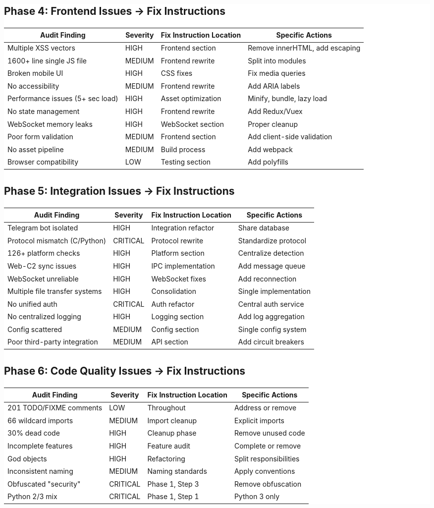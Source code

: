 ## Phase 4: Frontend Issues → Fix Instructions

| Audit Finding | Severity | Fix Instruction Location | Specific Actions |
|--------------|----------|-------------------------|------------------|
| Multiple XSS vectors | HIGH | Frontend section | Remove innerHTML, add escaping |
| 1600+ line single JS file | MEDIUM | Frontend rewrite | Split into modules |
| Broken mobile UI | HIGH | CSS fixes | Fix media queries |
| No accessibility | MEDIUM | Frontend rewrite | Add ARIA labels |
| Performance issues (5+ sec load) | HIGH | Asset optimization | Minify, bundle, lazy load |
| No state management | HIGH | Frontend rewrite | Add Redux/Vuex |
| WebSocket memory leaks | HIGH | WebSocket section | Proper cleanup |
| Poor form validation | MEDIUM | Frontend section | Add client-side validation |
| No asset pipeline | MEDIUM | Build process | Add webpack |
| Browser compatibility | LOW | Testing section | Add polyfills |

## Phase 5: Integration Issues → Fix Instructions

| Audit Finding | Severity | Fix Instruction Location | Specific Actions |
|--------------|----------|-------------------------|------------------|
| Telegram bot isolated | HIGH | Integration refactor | Share database |
| Protocol mismatch (C/Python) | CRITICAL | Protocol rewrite | Standardize protocol |
| 126+ platform checks | HIGH | Platform section | Centralize detection |
| Web-C2 sync issues | HIGH | IPC implementation | Add message queue |
| WebSocket unreliable | HIGH | WebSocket fixes | Add reconnection |
| Multiple file transfer systems | HIGH | Consolidation | Single implementation |
| No unified auth | CRITICAL | Auth refactor | Central auth service |
| No centralized logging | HIGH | Logging section | Add log aggregation |
| Config scattered | MEDIUM | Config section | Single config system |
| Poor third-party integration | MEDIUM | API section | Add circuit breakers |

## Phase 6: Code Quality Issues → Fix Instructions

| Audit Finding | Severity | Fix Instruction Location | Specific Actions |
|--------------|----------|-------------------------|------------------|
| 201 TODO/FIXME comments | LOW | Throughout | Address or remove |
| 66 wildcard imports | MEDIUM | Import cleanup | Explicit imports |
| 30% dead code | HIGH | Cleanup phase | Remove unused code |
| Incomplete features | HIGH | Feature audit | Complete or remove |
| God objects | HIGH | Refactoring | Split responsibilities |
| Inconsistent naming | MEDIUM | Naming standards | Apply conventions |
| Obfuscated "security" | CRITICAL | Phase 1, Step 3 | Remove obfuscation |
| Python 2/3 mix | CRITICAL | Phase 1, Step 1 | Python 3 only |